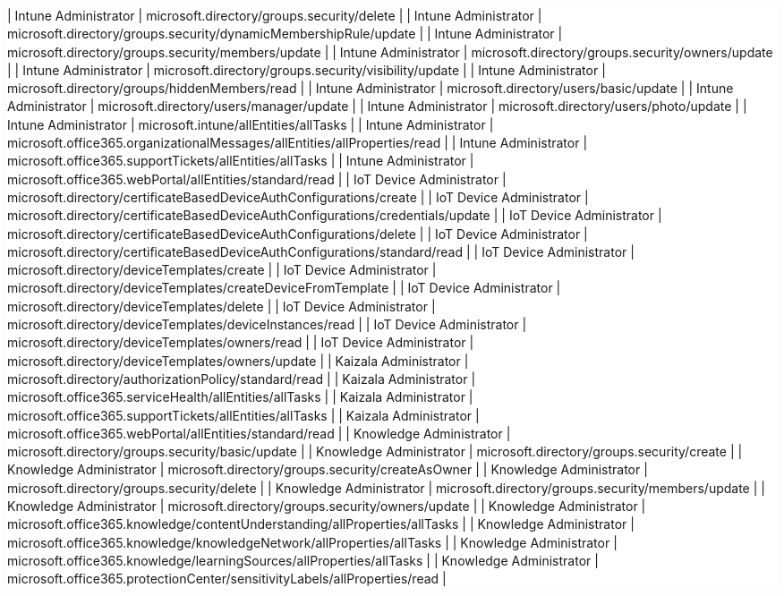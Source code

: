 | Intune Administrator | microsoft.directory/groups.security/delete |
| Intune Administrator | microsoft.directory/groups.security/dynamicMembershipRule/update |
| Intune Administrator | microsoft.directory/groups.security/members/update |
| Intune Administrator | microsoft.directory/groups.security/owners/update |
| Intune Administrator | microsoft.directory/groups.security/visibility/update |
| Intune Administrator | microsoft.directory/groups/hiddenMembers/read |
| Intune Administrator | microsoft.directory/users/basic/update |
| Intune Administrator | microsoft.directory/users/manager/update |
| Intune Administrator | microsoft.directory/users/photo/update |
| Intune Administrator | microsoft.intune/allEntities/allTasks |
| Intune Administrator | microsoft.office365.organizationalMessages/allEntities/allProperties/read |
| Intune Administrator | microsoft.office365.supportTickets/allEntities/allTasks |
| Intune Administrator | microsoft.office365.webPortal/allEntities/standard/read |
| IoT Device Administrator | microsoft.directory/certificateBasedDeviceAuthConfigurations/create |
| IoT Device Administrator | microsoft.directory/certificateBasedDeviceAuthConfigurations/credentials/update |
| IoT Device Administrator | microsoft.directory/certificateBasedDeviceAuthConfigurations/delete |
| IoT Device Administrator | microsoft.directory/certificateBasedDeviceAuthConfigurations/standard/read |
| IoT Device Administrator | microsoft.directory/deviceTemplates/create |
| IoT Device Administrator | microsoft.directory/deviceTemplates/createDeviceFromTemplate |
| IoT Device Administrator | microsoft.directory/deviceTemplates/delete |
| IoT Device Administrator | microsoft.directory/deviceTemplates/deviceInstances/read |
| IoT Device Administrator | microsoft.directory/deviceTemplates/owners/read |
| IoT Device Administrator | microsoft.directory/deviceTemplates/owners/update |
| Kaizala Administrator | microsoft.directory/authorizationPolicy/standard/read |
| Kaizala Administrator | microsoft.office365.serviceHealth/allEntities/allTasks |
| Kaizala Administrator | microsoft.office365.supportTickets/allEntities/allTasks |
| Kaizala Administrator | microsoft.office365.webPortal/allEntities/standard/read |
| Knowledge Administrator | microsoft.directory/groups.security/basic/update |
| Knowledge Administrator | microsoft.directory/groups.security/create |
| Knowledge Administrator | microsoft.directory/groups.security/createAsOwner |
| Knowledge Administrator | microsoft.directory/groups.security/delete |
| Knowledge Administrator | microsoft.directory/groups.security/members/update |
| Knowledge Administrator | microsoft.directory/groups.security/owners/update |
| Knowledge Administrator | microsoft.office365.knowledge/contentUnderstanding/allProperties/allTasks |
| Knowledge Administrator | microsoft.office365.knowledge/knowledgeNetwork/allProperties/allTasks |
| Knowledge Administrator | microsoft.office365.knowledge/learningSources/allProperties/allTasks |
| Knowledge Administrator | microsoft.office365.protectionCenter/sensitivityLabels/allProperties/read |